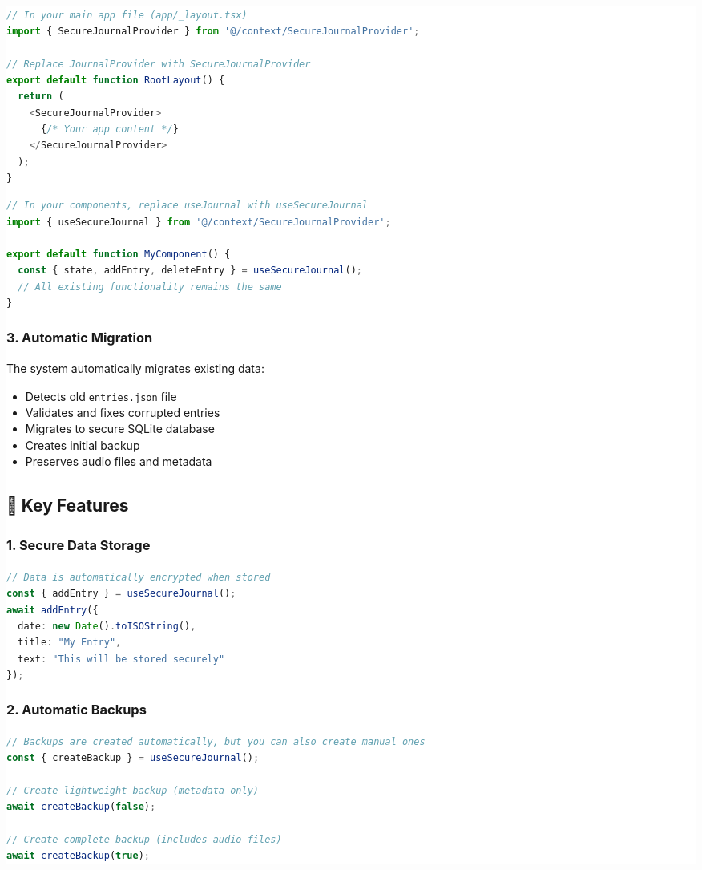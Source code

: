 ```typescript
// In your main app file (app/_layout.tsx)
import { SecureJournalProvider } from '@/context/SecureJournalProvider';

// Replace JournalProvider with SecureJournalProvider
export default function RootLayout() {
  return (
    <SecureJournalProvider>
      {/* Your app content */}
    </SecureJournalProvider>
  );
}
```

```typescript
// In your components, replace useJournal with useSecureJournal
import { useSecureJournal } from '@/context/SecureJournalProvider';

export default function MyComponent() {
  const { state, addEntry, deleteEntry } = useSecureJournal();
  // All existing functionality remains the same
}
```

### 3. Automatic Migration

The system automatically migrates existing data:
- Detects old `entries.json` file
- Validates and fixes corrupted entries
- Migrates to secure SQLite database
- Creates initial backup
- Preserves audio files and metadata

## 🔧 Key Features

### 1. Secure Data Storage

```typescript
// Data is automatically encrypted when stored
const { addEntry } = useSecureJournal();
await addEntry({
  date: new Date().toISOString(),
  title: "My Entry",
  text: "This will be stored securely"
});
```

### 2. Automatic Backups

```typescript
// Backups are created automatically, but you can also create manual ones
const { createBackup } = useSecureJournal();

// Create lightweight backup (metadata only)
await createBackup(false);

// Create complete backup (includes audio files)
await createBackup(true);
```
